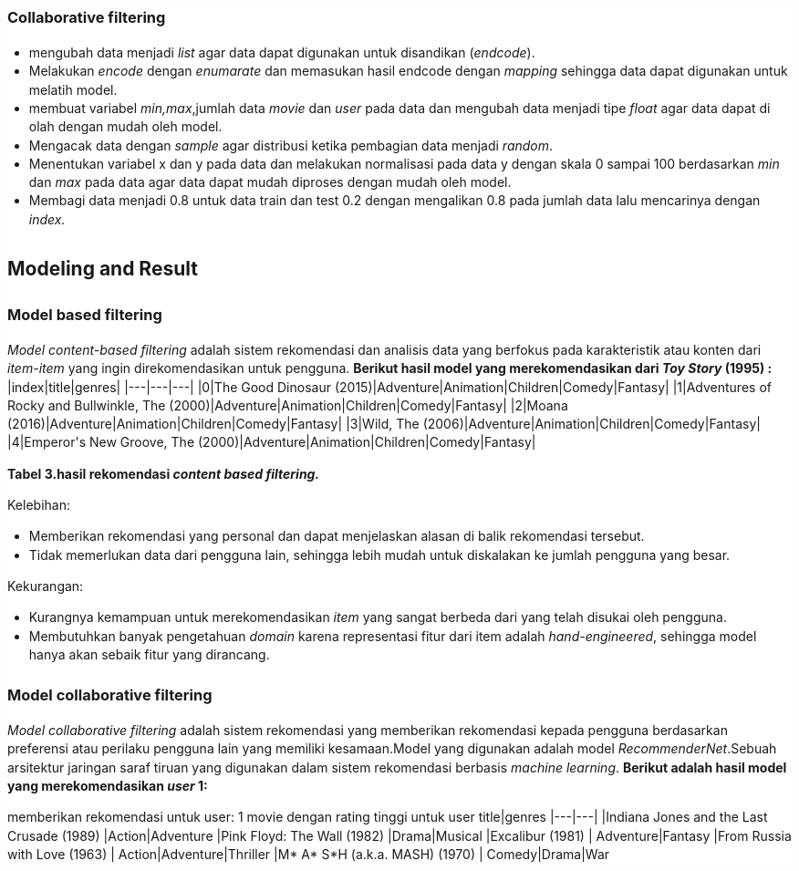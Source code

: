 ### Collaborative filtering
- mengubah data menjadi *list* agar data dapat digunakan untuk disandikan (*endcode*).
- Melakukan *encode* dengan *enumarate* dan memasukan hasil endcode dengan *mapping* sehingga data dapat digunakan untuk melatih model.
- membuat variabel *min,max*,jumlah data *movie* dan *user* pada data dan mengubah data menjadi tipe *float* agar data dapat di olah dengan mudah oleh model.
- Mengacak data dengan *sample* agar distribusi ketika pembagian data menjadi *random*.
- Menentukan variabel x dan y pada data dan melakukan normalisasi pada data y dengan skala 0 sampai 100 berdasarkan *min* dan *max* pada data agar data dapat mudah diproses dengan mudah oleh model.
- Membagi data menjadi 0.8 untuk data train dan test 0.2 dengan mengalikan 0.8 pada jumlah data lalu mencarinya dengan *index.*

## Modeling and Result
### Model based filtering
*Model content-based filtering* adalah sistem rekomendasi dan analisis data yang berfokus pada karakteristik atau konten dari *item-item* yang ingin direkomendasikan untuk pengguna.
**Berikut hasil model yang merekomendasikan dari *Toy Story* (1995) :**
|index|title|genres|
|---|---|---|
|0|The Good Dinosaur \(2015\)|Adventure&#124;Animation&#124;Children&#124;Comedy&#124;Fantasy|
|1|Adventures of Rocky and Bullwinkle, The \(2000\)|Adventure&#124;Animation&#124;Children&#124;Comedy&#124;Fantasy|
|2|Moana \(2016\)|Adventure&#124;Animation&#124;Children&#124;Comedy&#124;Fantasy|
|3|Wild, The \(2006\)|Adventure&#124;Animation&#124;Children&#124;Comedy&#124;Fantasy|
|4|Emperor's New Groove, The \(2000\)|Adventure&#124;Animation&#124;Children&#124;Comedy&#124;Fantasy|

**Tabel 3.hasil rekomendasi *content based filtering.***

Kelebihan:

- Memberikan rekomendasi yang personal dan dapat menjelaskan alasan di balik rekomendasi tersebut.
- Tidak memerlukan data dari pengguna lain, sehingga lebih mudah untuk diskalakan ke jumlah pengguna yang besar.

Kekurangan:

- Kurangnya kemampuan untuk merekomendasikan *item* yang sangat berbeda dari yang telah disukai oleh pengguna.
- Membutuhkan banyak pengetahuan *domain* karena representasi fitur dari item adalah *hand-engineered*, sehingga model hanya akan sebaik fitur yang dirancang.

### Model collaborative filtering 
*Model collaborative filtering* adalah sistem rekomendasi yang memberikan rekomendasi kepada pengguna berdasarkan preferensi atau perilaku pengguna lain yang memiliki kesamaan.Model yang digunakan adalah model *RecommenderNet*.Sebuah arsitektur jaringan saraf tiruan yang digunakan dalam sistem rekomendasi berbasis *machine learning*.
**Berikut adalah hasil model yang merekomendasikan *user* 1:**

memberikan rekomendasi untuk user: 1
movie dengan rating tinggi untuk user
title|genres
|---|---|
|Indiana Jones and the Last Crusade (1989)  |Action&#124;Adventure
|Pink Floyd: The Wall (1982) |Drama&#124;Musical
|Excalibur (1981) | Adventure&#124;Fantasy
|From Russia with Love (1963) | Action&#124;Adventure&#124;Thriller
|M* A* S*H (a.k.a. MASH) (1970) | Comedy&#124;Drama&#124;War
